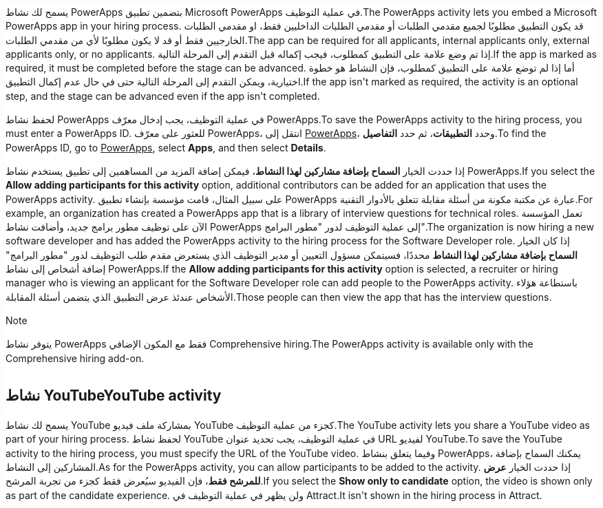 <span data-ttu-id="31493-158">يسمح لك نشاط PowerApps بتضمين تطبيق Microsoft PowerApps في عملية التوظيف.</span><span class="sxs-lookup"><span data-stu-id="31493-158">The PowerApps activity lets you embed a Microsoft PowerApps app in your hiring process.</span></span> <span data-ttu-id="31493-159">قد يكون التطبيق مطلوبًا لجميع مقدمي الطلبات أو مقدمي الطلبات الداخليين فقط، او مقدمي الطلبات الخارجيين فقط أو قد لا يكون مطلوبًا لأي من مقدمي الطلبات.</span><span class="sxs-lookup"><span data-stu-id="31493-159">The app can be required for all applicants, internal applicants only, external applicants only, or no applicants.</span></span> <span data-ttu-id="31493-160">إذا تم وضع علامة على التطبيق كمطلوب، فيجب إكماله قبل التقدم إلى المرحلة التالية.</span><span class="sxs-lookup"><span data-stu-id="31493-160">If the app is marked as required, it must be completed before the stage can be advanced.</span></span> <span data-ttu-id="31493-161">أما إذا لم توضع علامة على التطبيق كمطلوب، فإن النشاط هو خطوة اختيارية، ويمكن التقدم إلى المرحلة التالية حتى في حال عدم إكمال التطبيق.</span><span class="sxs-lookup"><span data-stu-id="31493-161">If the app isn't marked as required, the activity is an optional step, and the stage can be advanced even if the app isn't completed.</span></span>

<span data-ttu-id="31493-162">لحفظ نشاط PowerApps في عملية التوظيف، يجب إدخال معرّف PowerApps.</span><span class="sxs-lookup"><span data-stu-id="31493-162">To save the PowerApps activity to the hiring process, you must enter a PowerApps ID.</span></span> <span data-ttu-id="31493-163">للعثور على معرّف PowerApps، انتقل إلى [PowerApps](https://web.powerapps.com)، وحدد **التطبيقات**، ثم حدد **التفاصيل**.</span><span class="sxs-lookup"><span data-stu-id="31493-163">To find the PowerApps ID, go to [PowerApps](https://web.powerapps.com), select **Apps**, and then select **Details**.</span></span>

<span data-ttu-id="31493-164">إذا حددت الخيار **السماح بإضافة مشاركين لهذا النشاط**، فيمكن إضافة المزيد من المساهمين إلى تطبيق يستخدم نشاط PowerApps.</span><span class="sxs-lookup"><span data-stu-id="31493-164">If you select the **Allow adding participants for this activity** option, additional contributors can be added for an application that uses the PowerApps activity.</span></span> <span data-ttu-id="31493-165">على سبيل المثال، قامت مؤسسة بإنشاء تطبيق PowerApps عبارة عن مكتبة مكونة من أسئلة مقابلة تتعلق بالأدوار التقنية.</span><span class="sxs-lookup"><span data-stu-id="31493-165">For example, an organization has created a PowerApps app that is a library of interview questions for technical roles.</span></span> <span data-ttu-id="31493-166">تعمل المؤسسة الآن على توظيف مطور برامج جديد، وأضافت نشاط PowerApps إلى عملية التوظيف لدور "مطور البرامج".</span><span class="sxs-lookup"><span data-stu-id="31493-166">The organization is now hiring a new software developer and has added the PowerApps activity to the hiring process for the Software Developer role.</span></span> <span data-ttu-id="31493-167">إذا كان الخيار **السماح بإضافة مشاركين لهذا النشاط** محددًا، فسيتمكن مسؤول التعيين أو مدير التوظيف الذي يستعرض مقدم طلب التوظيف لدور "مطور البرامج" إضافة أشخاص إلى نشاط PowerApps.</span><span class="sxs-lookup"><span data-stu-id="31493-167">If the **Allow adding participants for this activity** option is selected, a recruiter or hiring manager who is viewing an applicant for the Software Developer role can add people to the PowerApps activity.</span></span> <span data-ttu-id="31493-168">باستطاعة هؤلاء الأشخاص عندئذ عرض التطبيق الذي يتضمن أسئلة المقابلة.</span><span class="sxs-lookup"><span data-stu-id="31493-168">Those people can then view the app that has the interview questions.</span></span>

> [!NOTE]
> <span data-ttu-id="31493-169">يتوفر نشاط PowerApps فقط مع المكون الإضافي Comprehensive hiring.</span><span class="sxs-lookup"><span data-stu-id="31493-169">The PowerApps activity is available only with the Comprehensive hiring add-on.</span></span>

## <a name="youtube-activity"></a><span data-ttu-id="31493-170">نشاط YouTube</span><span class="sxs-lookup"><span data-stu-id="31493-170">YouTube activity</span></span>

<span data-ttu-id="31493-171">يسمح لك نشاط YouTube بمشاركة ملف فيديو YouTube كجزء من عملية التوظيف.</span><span class="sxs-lookup"><span data-stu-id="31493-171">The YouTube activity lets you share a YouTube video as part of your hiring process.</span></span> <span data-ttu-id="31493-172">لحفظ نشاط YouTube في عملية التوظيف، يجب تحديد عنوان URL لفيديو YouTube.</span><span class="sxs-lookup"><span data-stu-id="31493-172">To save the YouTube activity to the hiring process, you must specify the URL of the YouTube video.</span></span> <span data-ttu-id="31493-173">وفيما يتعلق بنشاط PowerApps، يمكنك السماح بإضافة المشاركين إلى النشاط.</span><span class="sxs-lookup"><span data-stu-id="31493-173">As for the PowerApps activity, you can allow participants to be added to the activity.</span></span> <span data-ttu-id="31493-174">إذا حددت الخيار **عرض للمرشح فقط**، فإن الفيديو سيُعرض فقط كجزء من تجربة المرشح.</span><span class="sxs-lookup"><span data-stu-id="31493-174">If you select the **Show only to candidate** option, the video is shown only as part of the candidate experience.</span></span> <span data-ttu-id="31493-175">ولن يظهر في عملية التوظيف في Attract.</span><span class="sxs-lookup"><span data-stu-id="31493-175">It isn't shown in the hiring process in Attract.</span></span>
